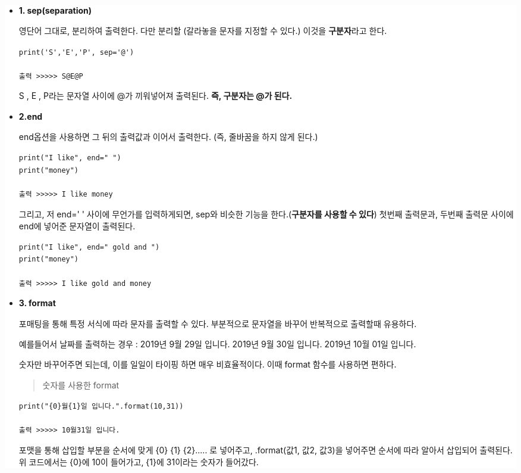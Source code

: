 

- **1. sep(separation)**

  영단어 그대로, 분리하여 출력한다. 다만 분리할 (갈라놓을 문자를 지정할 수 있다.) 이것을 **구분자**라고 한다.

  ```
  print('S','E','P', sep='@')
  
  출력 >>>>> S@E@P
  ```

  S , E , P라는 문자열 사이에 @가 끼워넣어져 출력된다. **즉, 구분자는 @가 된다.**

  

- **2.end**

  end옵션을 사용하면 그 뒤의 출력값과 이어서 출력한다. (즉, 줄바꿈을 하지 않게 된다.)

  ```
  print("I like", end=" ")
  print("money")
  
  출력 >>>>> I like money
  ```

  그리고, 저 end=' ' 사이에 무언가를 입력하게되면, sep와 비슷한 기능을 한다.(**구분자를 사용할 수 있다**) 첫번째 출력문과, 두번째 출력문 사이에 end에 넣어준 문자열이 출력된다.

  ```
  print("I like", end=" gold and ")
  print("money")
  
  출력 >>>>> I like gold and money
  ```



- **3. format** 

   

  포매팅을 통해 특정 서식에 따라 문자를 출력할 수 있다. 부분적으로 문자열을 바꾸어 반복적으로 출력할때 유용하다.

  예를들어서 날짜를 출력하는 경우 : 2019년 9월 29일 입니다. 2019년 9월 30일 입니다. 2019년 10월 01일 입니다.

  숫자만 바꾸어주면 되는데, 이를 일일이 타이핑 하면 매우 비효율적이다. 이때 format 함수를 사용하면 편하다.

  

  > 숫자를 사용한 format

  ```
  print("{0}월{1}일 입니다.".format(10,31))
  
  출력 >>>>> 10월31일 입니다.
  ```

   

  포맷을 통해 삽입할 부분을 순서에 맞게 {0} {1} {2}..... 로 넣어주고, .format(값1, 값2, 값3)을 넣어주면 순서에 따라 알아서 삽입되어 출력된다. 위 코드에서는 {0}에 10이 들어가고, {1}에 31이라는 숫자가 들어갔다. 

   
